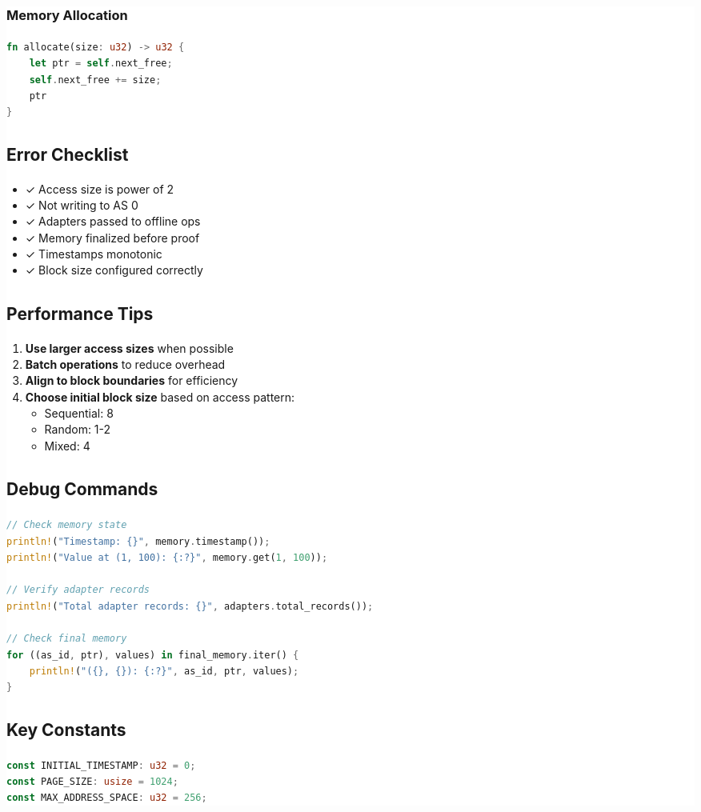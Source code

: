 ### Memory Allocation
```rust
fn allocate(size: u32) -> u32 {
    let ptr = self.next_free;
    self.next_free += size;
    ptr
}
```

## Error Checklist

- ✓ Access size is power of 2
- ✓ Not writing to AS 0
- ✓ Adapters passed to offline ops
- ✓ Memory finalized before proof
- ✓ Timestamps monotonic
- ✓ Block size configured correctly

## Performance Tips

1. **Use larger access sizes** when possible
2. **Batch operations** to reduce overhead
3. **Align to block boundaries** for efficiency
4. **Choose initial block size** based on access pattern:
   - Sequential: 8
   - Random: 1-2
   - Mixed: 4

## Debug Commands

```rust
// Check memory state
println!("Timestamp: {}", memory.timestamp());
println!("Value at (1, 100): {:?}", memory.get(1, 100));

// Verify adapter records
println!("Total adapter records: {}", adapters.total_records());

// Check final memory
for ((as_id, ptr), values) in final_memory.iter() {
    println!("({}, {}): {:?}", as_id, ptr, values);
}
```

## Key Constants

```rust
const INITIAL_TIMESTAMP: u32 = 0;
const PAGE_SIZE: usize = 1024;
const MAX_ADDRESS_SPACE: u32 = 256;
```
